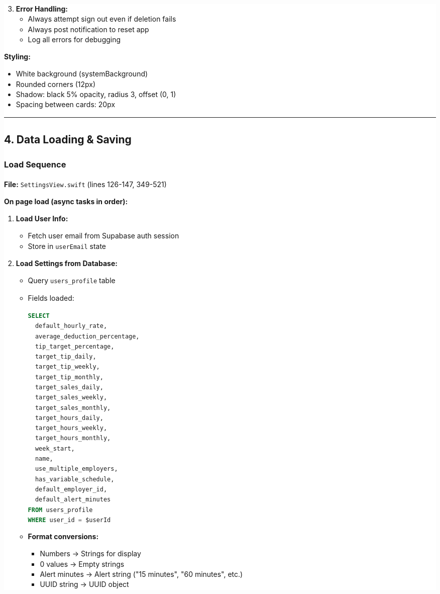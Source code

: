 3. **Error Handling:**
   - Always attempt sign out even if deletion fails
   - Always post notification to reset app
   - Log all errors for debugging

**Styling:**
- White background (systemBackground)
- Rounded corners (12px)
- Shadow: black 5% opacity, radius 3, offset (0, 1)
- Spacing between cards: 20px

---

## 4. Data Loading & Saving

### Load Sequence
**File:** `SettingsView.swift` (lines 126-147, 349-521)

**On page load (async tasks in order):**
1. **Load User Info:**
   - Fetch user email from Supabase auth session
   - Store in `userEmail` state

2. **Load Settings from Database:**
   - Query `users_profile` table
   - Fields loaded:
     ```sql
     SELECT
       default_hourly_rate,
       average_deduction_percentage,
       tip_target_percentage,
       target_tip_daily,
       target_tip_weekly,
       target_tip_monthly,
       target_sales_daily,
       target_sales_weekly,
       target_sales_monthly,
       target_hours_daily,
       target_hours_weekly,
       target_hours_monthly,
       week_start,
       name,
       use_multiple_employers,
       has_variable_schedule,
       default_employer_id,
       default_alert_minutes
     FROM users_profile
     WHERE user_id = $userId
     ```

   - **Format conversions:**
     - Numbers → Strings for display
     - 0 values → Empty strings
     - Alert minutes → Alert string ("15 minutes", "60 minutes", etc.)
     - UUID string → UUID object
